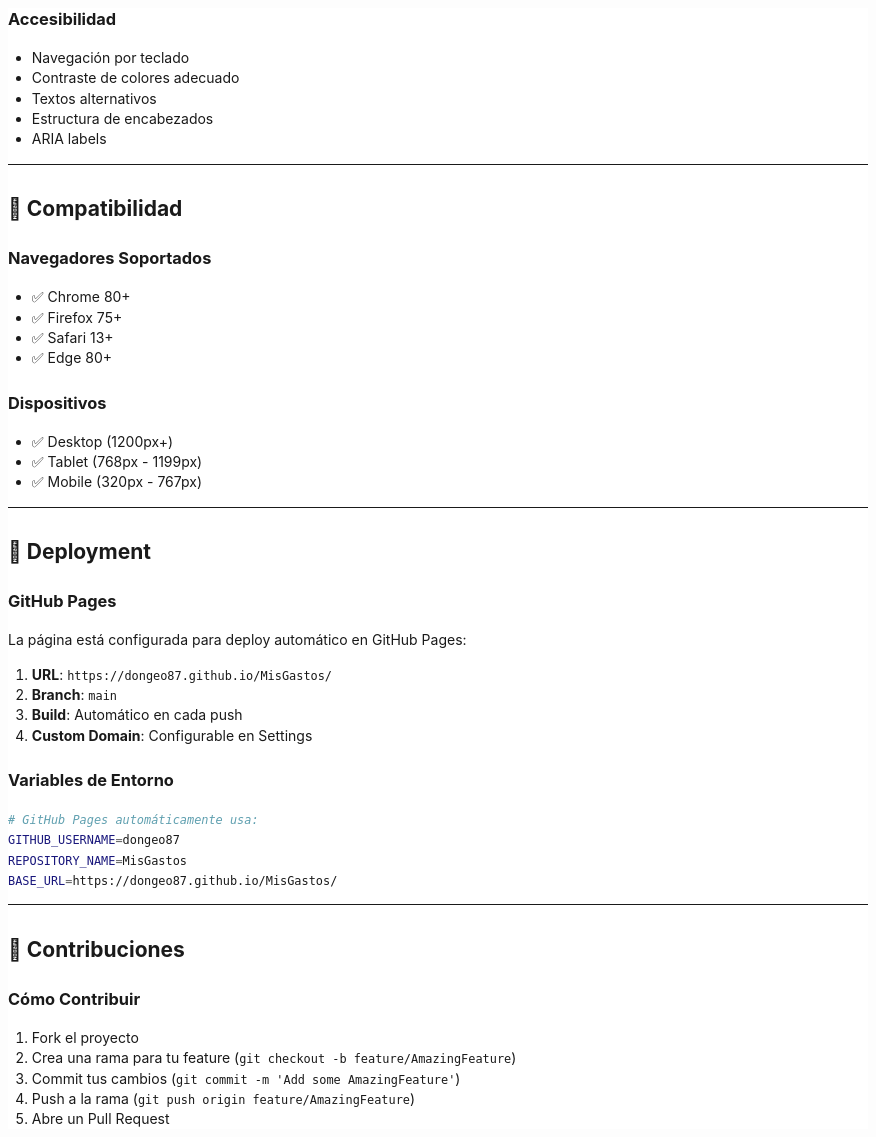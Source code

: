 ### **Accesibilidad**
- Navegación por teclado
- Contraste de colores adecuado
- Textos alternativos
- Estructura de encabezados
- ARIA labels

---

## 📱 Compatibilidad

### **Navegadores Soportados**
- ✅ Chrome 80+
- ✅ Firefox 75+
- ✅ Safari 13+
- ✅ Edge 80+

### **Dispositivos**
- ✅ Desktop (1200px+)
- ✅ Tablet (768px - 1199px)
- ✅ Mobile (320px - 767px)

---

## 🚀 Deployment

### **GitHub Pages**
La página está configurada para deploy automático en GitHub Pages:

1. **URL**: `https://dongeo87.github.io/MisGastos/`
2. **Branch**: `main`
3. **Build**: Automático en cada push
4. **Custom Domain**: Configurable en Settings

### **Variables de Entorno**
```bash
# GitHub Pages automáticamente usa:
GITHUB_USERNAME=dongeo87
REPOSITORY_NAME=MisGastos
BASE_URL=https://dongeo87.github.io/MisGastos/
```

---

## 🤝 Contribuciones

### **Cómo Contribuir**
1. Fork el proyecto
2. Crea una rama para tu feature (`git checkout -b feature/AmazingFeature`)
3. Commit tus cambios (`git commit -m 'Add some AmazingFeature'`)
4. Push a la rama (`git push origin feature/AmazingFeature`)
5. Abre un Pull Request
